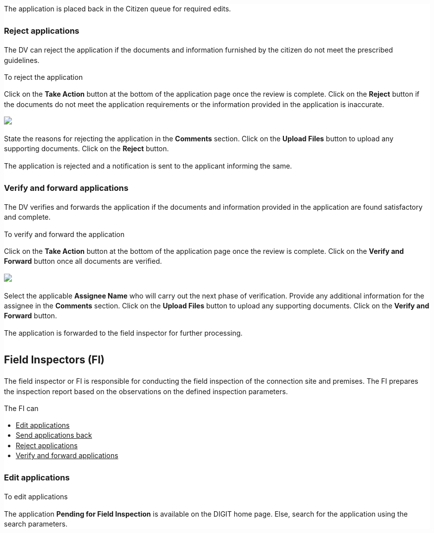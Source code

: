The application is placed back in the Citizen queue for required edits.

### Reject applications

The DV can reject the application if the documents and information furnished by the citizen do not meet the prescribed guidelines.

To reject the application

Click on the **Take Action** button at the bottom of the application page once the review is complete. Click on the **Reject** button if the documents do not meet the application requirements or the information provided in the application is inaccurate.

![](https://lh4.googleusercontent.com/xjdP4vlw7_afmv5-eDwz6ui4-UVPTIxKNRbLTuxsl8kLJNypeSEpY5ZkMnnkBg_sejJAwWgLMrV4xSY-Osb4FPe-j2oK9AwGbS5rzPctllqH_lQN3fhMQXfvKM_dacRW96o9_vvO)

State the reasons for rejecting the application in the **Comments** section. Click on the **Upload Files** button to upload any supporting documents. Click on the **Reject** button.

The application is rejected and a notification is sent to the applicant informing the same.

### Verify and forward applications

The DV verifies and forwards the application if the documents and information provided in the application are found satisfactory and complete.

To verify and forward the application

Click on the **Take Action** button at the bottom of the application page once the review is complete. Click on the **Verify and Forward** button once all documents are verified.

![](https://lh3.googleusercontent.com/1XjUIh6V70HkdlUeswlw6XXoVIT3SM8fcOrI7MmT1W5M-jKQLLxfxTa3sYM75f0ZNWu8Kt4JbcbdTPI9rDGIkZrLxhDcPrGXf5RhlG9kkm3ml75AmzLjux-HN8IU48v81_Pdjgib)

Select the applicable **Assignee Name** who will carry out the next phase of verification. Provide any additional information for the assignee in the **Comments** section. Click on the **Upload Files** button to upload any supporting documents. Click on the **Verify and Forward** button.

The application is forwarded to the field inspector for further processing.

## Field Inspectors \(FI\)

The field inspector or FI is responsible for conducting the field inspection of the connection site and premises. The FI prepares the inspection report based on the observations on the defined inspection parameters.

The FI can

* [Edit applications](employee-user-manual.md#edit-applications-1)
* [Send applications back](employee-user-manual.md#send-applications-back) 
* [Reject applications](employee-user-manual.md#reject-applications-1)
* [Verify and forward applications](employee-user-manual.md#verify-and-forward-applications-1)

### Edit applications

To edit applications

The application **Pending for Field Inspection** is available on the DIGIT home page. Else, search for the application using the search parameters.
